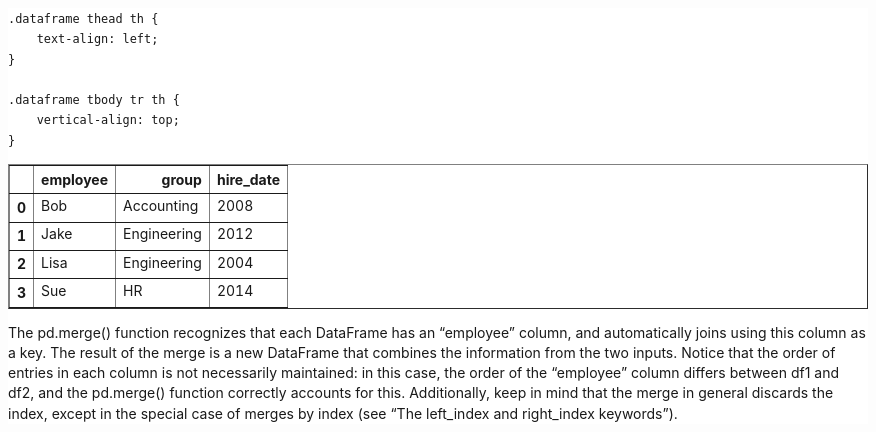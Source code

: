     .dataframe thead th {
        text-align: left;
    }

    .dataframe tbody tr th {
        vertical-align: top;
    }
</style>
<table border="1" class="dataframe">
  <thead>
    <tr style="text-align: right;">
      <th></th>
      <th>employee</th>
      <th>group</th>
      <th>hire_date</th>
    </tr>
  </thead>
  <tbody>
    <tr>
      <th>0</th>
      <td>Bob</td>
      <td>Accounting</td>
      <td>2008</td>
    </tr>
    <tr>
      <th>1</th>
      <td>Jake</td>
      <td>Engineering</td>
      <td>2012</td>
    </tr>
    <tr>
      <th>2</th>
      <td>Lisa</td>
      <td>Engineering</td>
      <td>2004</td>
    </tr>
    <tr>
      <th>3</th>
      <td>Sue</td>
      <td>HR</td>
      <td>2014</td>
    </tr>
  </tbody>
</table>
</div>



The pd.merge() function recognizes that each DataFrame has an “employee” column, and automatically joins using this column as a key. The result of the merge is a new DataFrame that combines the information from the two inputs. Notice that the order of entries in each column is not necessarily maintained: in this case, the order of the “employee” column differs between df1 and df2, and the pd.merge() function correctly accounts for this. Additionally, keep in mind that the merge in general discards the index, except in the special case of merges by index (see “The left_index and right_index keywords”).
